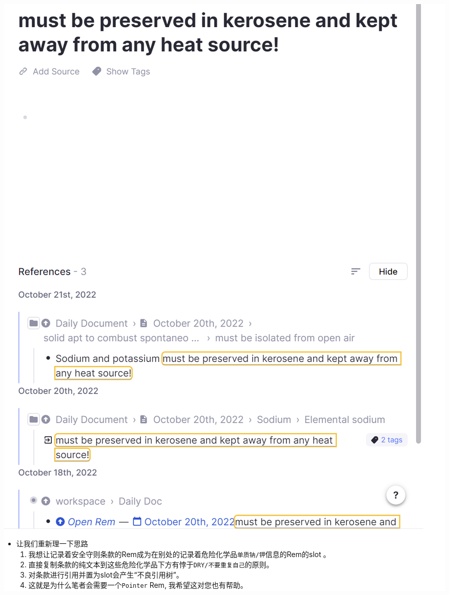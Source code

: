   ![](https://raw.githubusercontent.com/00x0101101/RN_ObjectOrientedNoting/main/public/tutorials/TheEffectOfPointerRem.png)
- 让我们重新理一下思路
  1. 我想让记录着安全守则条款的Rem成为在别处的记录着危险化学品`单质钠/钾`信息的Rem的slot 。
  2. 直接复制条款的纯文本到这些危险化学品下方有悖于`DRY/不要重复自己`的原则。
  3. 对条款进行引用并置为slot会产生“不良引用树”。
  4. 这就是为什么笔者会需要一个`Pointer` Rem, 我希望这对您也有帮助。
